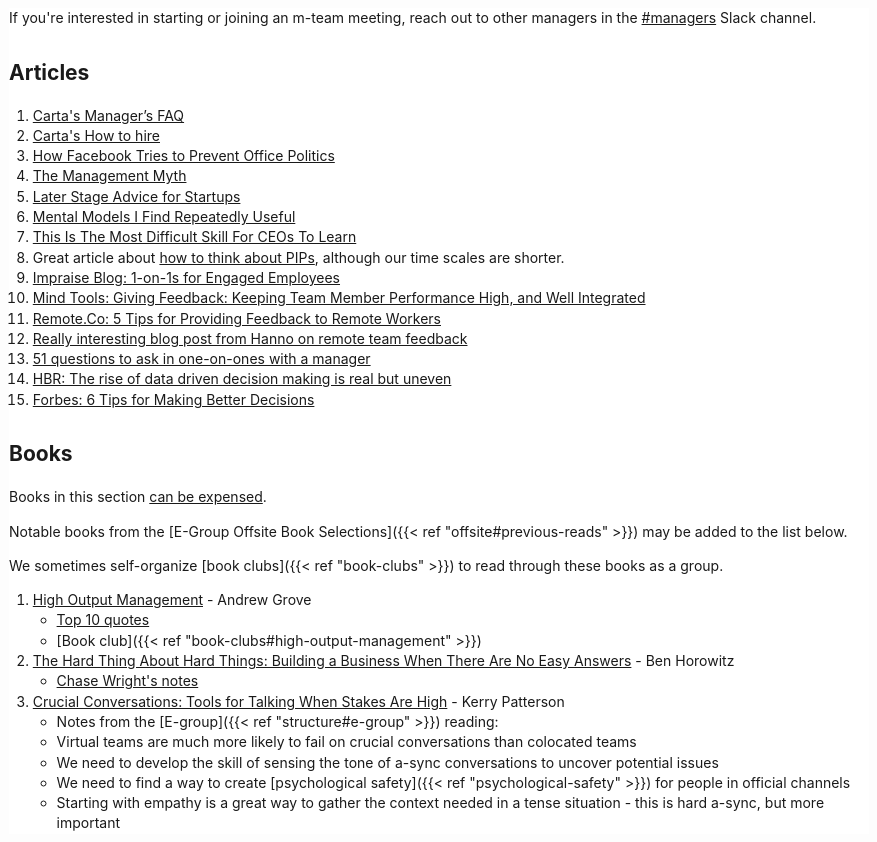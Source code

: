 If you're interested in starting or joining an m-team meeting, reach out to other managers in the [#managers](https://gitlab.slack.com/archives/C5Z55R5J5) Slack channel.


## Articles

1. [Carta's Manager’s FAQ](https://readthink.com/a-managers-faq-35858a229f84)
1. [Carta's How to hire](https://carta.com/blog/how-to-hire/)
1. [How Facebook Tries to Prevent Office Politics](https://hbr.org/2016/06/how-facebook-tries-to-prevent-office-politics)
1. [The Management Myth](http://www.theatlantic.com/magazine/archive/2006/06/the-management-myth/304883/)
1. [Later Stage Advice for Startups](http://themacro.com/articles/2016/07/later-stage-advice-for-startups/)
1. [Mental Models I Find Repeatedly Useful](https://medium.com/@yegg/mental-models-i-find-repeatedly-useful-936f1cc405d)
1. [This Is The Most Difficult Skill For CEOs To Learn](http://www.businessinsider.com/whats-the-most-difficult-ceo-skill-managing-your-own-psychology-2011-4)
1. Great article about [how to think about PIPs](https://mfbt.ca/how-i-talk-to-leaders-about-firing-people-8149dfcb035b), although our time scales are shorter.
1. [Impraise Blog: 1-on-1s for Engaged Employees](https://www.impraise.com/blog/how-to-support-effective-remote-performance-management-with-11s)
1. [Mind Tools: Giving Feedback: Keeping Team Member Performance High, and Well Integrated](https://www.mindtools.com/pages/article/newTMM_98.htm)
1. [Remote.Co: 5 Tips for Providing Feedback to Remote Workers](https://remote.co/5-tips-for-providing-feedback-to-remote-workers/)
1. [Really interesting blog post from Hanno on remote team feedback](https://hanno.co/blog/remote-team-feedback/)
1. [51 questions to ask in one-on-ones with a manager](https://getlighthouse.com/blog/questions-ask-one-on-ones-manager/)
1. [HBR: The rise of data driven decision making is real but uneven](https://hbr.org/2016/02/the-rise-of-data-driven-decision-making-is-real-but-uneven)
1. [Forbes: 6 Tips for Making Better Decisions](https://www.forbes.com/sites/mikemyatt/2012/03/28/6-tips-for-making-better-decisions/#966eb3b34dca)

## Books

Books in this section [can be expensed](https://about.gitlab.com/handbook/spending-company-money).

Notable books from the [E-Group Offsite Book Selections]({{< ref "offsite#previous-reads" >}}) may be added to the list below.

We sometimes self-organize [book clubs]({{< ref "book-clubs" >}}) to read through these books as a group.

1. [High Output Management](https://www.goodreads.com/book/show/324750.High_Output_Management) - Andrew Grove
    - [Top 10 quotes](https://getlighthouse.com/blog/andy-grove-quotes-leadership-high-output-management/)
    - [Book club]({{< ref "book-clubs#high-output-management" >}})
1. [The Hard Thing About Hard Things: Building a Business When There Are No Easy Answers](https://www.goodreads.com/book/show/18176747-the-hard-thing-about-hard-things) - Ben Horowitz
    - [Chase Wright's notes](https://docs.google.com/document/d/1Uxva11x1YX4zci1FHmF45UTYjGLPMU5HmrbmflINoG4/)
1. [Crucial Conversations: Tools for Talking When Stakes Are High](https://www.goodreads.com/book/show/15014.Crucial_Conversations) - Kerry Patterson
    - Notes from the [E-group]({{< ref "structure#e-group" >}}) reading:
    - Virtual teams are much more likely to fail on crucial conversations than colocated teams
    - We need to develop the skill of sensing the tone of a-sync conversations to uncover potential issues
    - We need to find a way to create [psychological safety]({{< ref "psychological-safety" >}}) for people in official channels
    - Starting with empathy is a great way to gather the context needed in a tense situation - this is hard a-sync, but more important